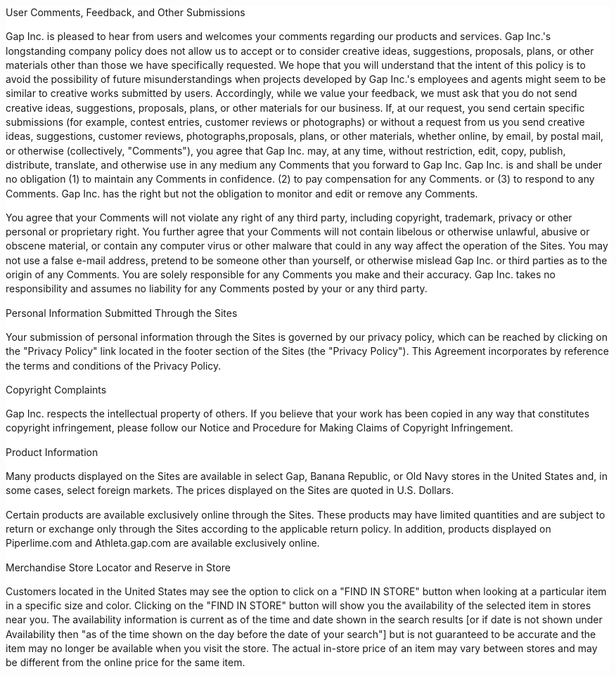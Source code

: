 User Comments, Feedback, and Other Submissions

Gap Inc. is pleased to hear from users and welcomes your comments regarding our products and services. Gap Inc.'s longstanding company policy does not allow us to accept or to consider creative ideas, suggestions, proposals, plans, or other materials other than those we have specifically requested. We hope that you will understand that the intent of this policy is to avoid the possibility of future misunderstandings when projects developed by Gap Inc.'s employees and agents might seem to be similar to creative works submitted by users. Accordingly, while we value your feedback, we must ask that you do not send creative ideas, suggestions, proposals, plans, or other materials for our business. If, at our request, you send certain specific submissions (for example, contest entries, customer reviews or photographs) or without a request from us you send creative ideas, suggestions, customer reviews, photographs,proposals, plans, or other materials, whether online, by email, by postal mail, or otherwise (collectively, "Comments"), you agree that Gap Inc. may, at any time, without restriction, edit, copy, publish, distribute, translate, and otherwise use in any medium any Comments that you forward to Gap Inc. Gap Inc. is and shall be under no obligation (1) to maintain any Comments in confidence. (2) to pay compensation for any Comments. or (3) to respond to any Comments. Gap Inc. has the right but not the obligation to monitor and edit or remove any Comments.

You agree that your Comments will not violate any right of any third party, including copyright, trademark, privacy or other personal or proprietary right. You further agree that your Comments will not contain libelous or otherwise unlawful, abusive or obscene material, or contain any computer virus or other malware that could in any way affect the operation of the Sites. You may not use a false e-mail address, pretend to be someone other than yourself, or otherwise mislead Gap Inc. or third parties as to the origin of any Comments. You are solely responsible for any Comments you make and their accuracy. Gap Inc. takes no responsibility and assumes no liability for any Comments posted by your or any third party.

Personal Information Submitted Through the Sites

Your submission of personal information through the Sites is governed by our privacy policy, which can be reached by clicking on the "Privacy Policy" link located in the footer section of the Sites (the "Privacy Policy"). This Agreement incorporates by reference the terms and conditions of the Privacy Policy.

Copyright Complaints

Gap Inc. respects the intellectual property of others. If you believe that your work has been copied in any way that constitutes copyright infringement, please follow our Notice and Procedure for Making Claims of Copyright Infringement.

Product Information

Many products displayed on the Sites are available in select Gap, Banana Republic, or Old Navy stores in the United States and, in some cases, select foreign markets. The prices displayed on the Sites are quoted in U.S. Dollars.

Certain products are available exclusively online through the Sites. These products may have limited quantities and are subject to return or exchange only through the Sites according to the applicable return policy. In addition, products displayed on Piperlime.com and Athleta.gap.com are available exclusively online.

Merchandise Store Locator and Reserve in Store

Customers located in the United States may see the option to click on a "FIND IN STORE" button when looking at a particular item in a specific size and color. Clicking on the "FIND IN STORE" button will show you the availability of the selected item in stores near you. The availability information is current as of the time and date shown in the search results \[or if date is not shown under Availability then "as of the time shown on the day before the date of your search"\] but is not guaranteed to be accurate and the item may no longer be available when you visit the store. The actual in-store price of an item may vary between stores and may be different from the online price for the same item.
